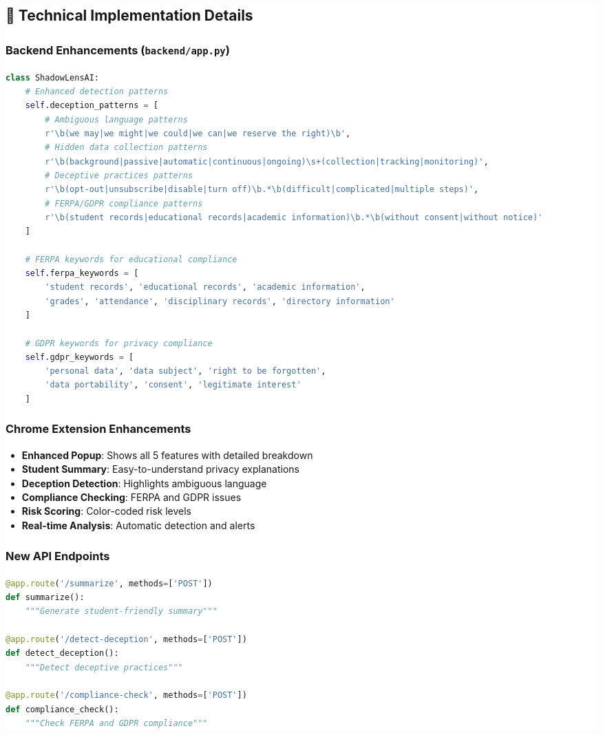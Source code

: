 ## 🔧 Technical Implementation Details

### Backend Enhancements (`backend/app.py`)
```python
class ShadowLensAI:
    # Enhanced detection patterns
    self.deception_patterns = [
        # Ambiguous language patterns
        r'\b(we may|we might|we could|we can|we reserve the right)\b',
        # Hidden data collection patterns
        r'\b(background|passive|automatic|continuous|ongoing)\s+(collection|tracking|monitoring)',
        # Deceptive practices patterns
        r'\b(opt-out|unsubscribe|disable|turn off)\b.*\b(difficult|complicated|multiple steps)',
        # FERPA/GDPR compliance patterns
        r'\b(student records|educational records|academic information)\b.*\b(without consent|without notice)'
    ]
    
    # FERPA keywords for educational compliance
    self.ferpa_keywords = [
        'student records', 'educational records', 'academic information',
        'grades', 'attendance', 'disciplinary records', 'directory information'
    ]
    
    # GDPR keywords for privacy compliance
    self.gdpr_keywords = [
        'personal data', 'data subject', 'right to be forgotten',
        'data portability', 'consent', 'legitimate interest'
    ]
```

### Chrome Extension Enhancements
- **Enhanced Popup**: Shows all 5 features with detailed breakdown
- **Student Summary**: Easy-to-understand privacy explanations
- **Deception Detection**: Highlights ambiguous language
- **Compliance Checking**: FERPA and GDPR issues
- **Risk Scoring**: Color-coded risk levels
- **Real-time Analysis**: Automatic detection and alerts

### New API Endpoints
```python
@app.route('/summarize', methods=['POST'])
def summarize():
    """Generate student-friendly summary"""

@app.route('/detect-deception', methods=['POST'])
def detect_deception():
    """Detect deceptive practices"""

@app.route('/compliance-check', methods=['POST'])
def compliance_check():
    """Check FERPA and GDPR compliance"""
```

